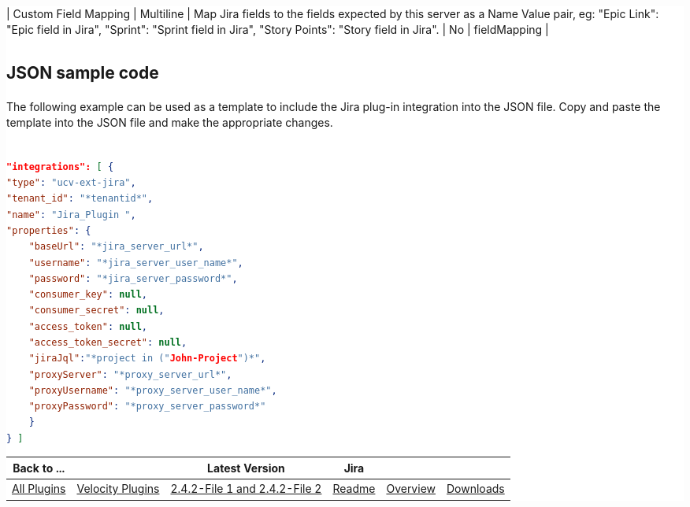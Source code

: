 | Custom Field Mapping | Multiline | Map Jira fields to the fields expected by this server as a Name Value pair, eg: "Epic Link": "Epic field in Jira", "Sprint": "Sprint field in Jira", "Story Points": "Story field in Jira". | No | fieldMapping |


## JSON sample code

The following example can be used as a template to include the Jira plug-in integration into the JSON file. Copy and paste the template into the JSON file
and make the appropriate changes.

```json

"integrations": [ {
"type": "ucv-ext-jira",
"tenant_id": "*tenantid*",
"name": "Jira_Plugin ",
"properties": {
    "baseUrl": "*jira_server_url*",
    "username": "*jira_server_user_name*",
    "password": "*jira_server_password*",
    "consumer_key": null,
    "consumer_secret": null,
    "access_token": null,
    "access_token_secret": null,
    "jiraJql":"*project in ("John-Project")*",
    "proxyServer": "*proxy_server_url*",
    "proxyUsername": "*proxy_server_user_name*",
    "proxyPassword": "*proxy_server_password*"
    }
} ]
```

|Back to ...||Latest Version|Jira |||
| :---: | :---: | :---: | :---: | :---: | :---: |
|[All Plugins](../../index.md)|[Velocity Plugins](../README.md)|[2.4.2-File 1 ](https://raw.githubusercontent.com/UrbanCode/IBM-UCV-PLUGINS/main/files/ucv-ext-jira/ucv-ext-jira%3A2.4.2.tar.7z.001)[and 2.4.2-File 2](https://raw.githubusercontent.com/UrbanCode/IBM-UCV-PLUGINS/main/files/ucv-ext-jira/ucv-ext-jira%3A2.4.2.tar.7z.002)|[Readme](README.md)|[Overview](overview.md)|[Downloads](downloads.md)|
